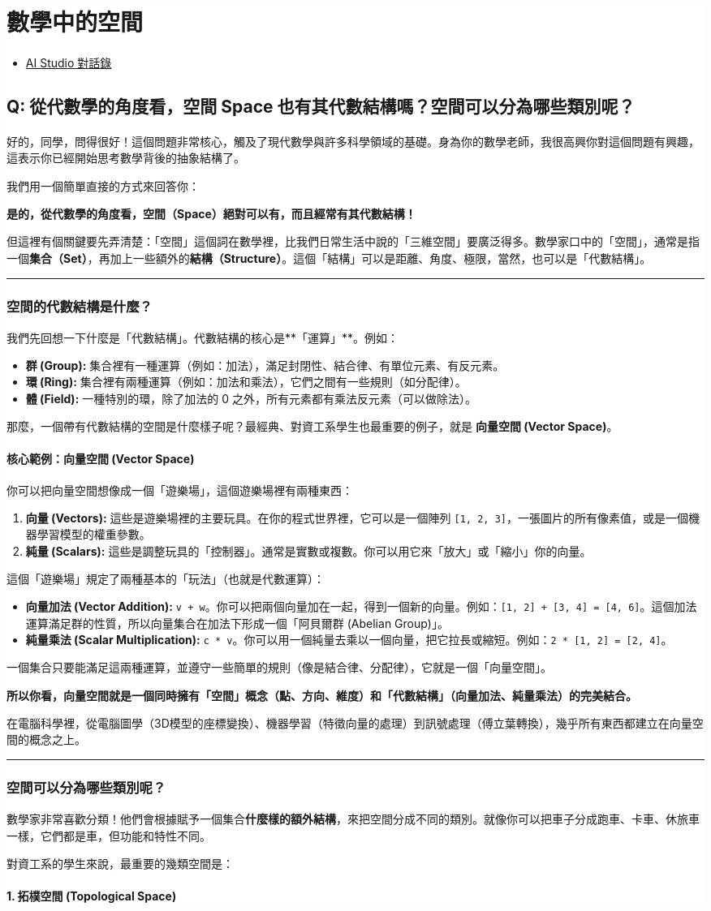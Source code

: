 # 數學中的空間

* [AI Studio 對話錄](https://aistudio.google.com/app/prompts?state=%7B%22ids%22:%5B%221-AzkJuH6KQu8TYJ9fDL3cJZU73bwWHdC%22%5D,%22action%22:%22open%22,%22userId%22:%22111605452542833299008%22,%22resourceKeys%22:%7B%7D%7D&usp=sharing)

## Q: 從代數學的角度看，空間 Space 也有其代數結構嗎？空間可以分為哪些類別呢？

好的，同學，問得很好！這個問題非常核心，觸及了現代數學與許多科學領域的基礎。身為你的數學老師，我很高興你對這個問題有興趣，這表示你已經開始思考數學背後的抽象結構了。

我們用一個簡單直接的方式來回答你：

**是的，從代數學的角度看，空間（Space）絕對可以有，而且經常有其代數結構！**

但這裡有個關鍵要先弄清楚：「空間」這個詞在數學裡，比我們日常生活中說的「三維空間」要廣泛得多。數學家口中的「空間」，通常是指一個**集合（Set）**，再加上一些額外的**結構（Structure）**。這個「結構」可以是距離、角度、極限，當然，也可以是「代數結構」。

---

### 空間的代數結構是什麼？

我們先回想一下什麼是「代數結構」。代數結構的核心是**「運算」**。例如：

*   **群 (Group):** 集合裡有一種運算（例如：加法），滿足封閉性、結合律、有單位元素、有反元素。
*   **環 (Ring):** 集合裡有兩種運算（例如：加法和乘法），它們之間有一些規則（如分配律）。
*   **體 (Field):** 一種特別的環，除了加法的 0 之外，所有元素都有乘法反元素（可以做除法）。

那麼，一個帶有代數結構的空間是什麼樣子呢？最經典、對資工系學生也最重要的例子，就是 **向量空間 (Vector Space)**。

#### 核心範例：向量空間 (Vector Space)

你可以把向量空間想像成一個「遊樂場」，這個遊樂場裡有兩種東西：

1.  **向量 (Vectors):** 這些是遊樂場裡的主要玩具。在你的程式世界裡，它可以是一個陣列 `[1, 2, 3]`，一張圖片的所有像素值，或是一個機器學習模型的權重參數。
2.  **純量 (Scalars):** 這些是調整玩具的「控制器」。通常是實數或複數。你可以用它來「放大」或「縮小」你的向量。

這個「遊樂場」規定了兩種基本的「玩法」（也就是代數運算）：

*   **向量加法 (Vector Addition):** `v + w`。你可以把兩個向量加在一起，得到一個新的向量。例如：`[1, 2] + [3, 4] = [4, 6]`。這個加法運算滿足群的性質，所以向量集合在加法下形成一個「阿貝爾群 (Abelian Group)」。
*   **純量乘法 (Scalar Multiplication):** `c * v`。你可以用一個純量去乘以一個向量，把它拉長或縮短。例如：`2 * [1, 2] = [2, 4]`。

一個集合只要能滿足這兩種運算，並遵守一些簡單的規則（像是結合律、分配律），它就是一個「向量空間」。

**所以你看，向量空間就是一個同時擁有「空間」概念（點、方向、維度）和「代數結構」（向量加法、純量乘法）的完美結合。**

在電腦科學裡，從電腦圖學（3D模型的座標變換）、機器學習（特徵向量的處理）到訊號處理（傅立葉轉換），幾乎所有東西都建立在向量空間的概念之上。

---

### 空間可以分為哪些類別呢？

數學家非常喜歡分類！他們會根據賦予一個集合**什麼樣的額外結構**，來把空間分成不同的類別。就像你可以把車子分成跑車、卡車、休旅車一樣，它們都是車，但功能和特性不同。

對資工系的學生來說，最重要的幾類空間是：

#### 1. 拓樸空間 (Topological Space)
